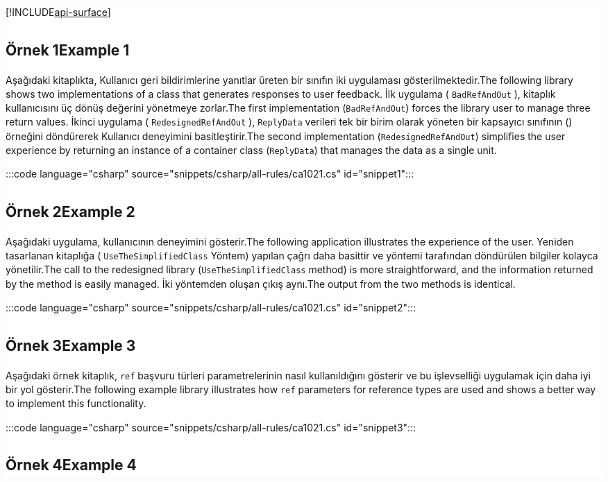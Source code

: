 [!INCLUDE[api-surface](~/includes/code-analysis/api-surface.md)]

## <a name="example-1"></a><span data-ttu-id="ad8cc-143">Örnek 1</span><span class="sxs-lookup"><span data-stu-id="ad8cc-143">Example 1</span></span>

<span data-ttu-id="ad8cc-144">Aşağıdaki kitaplıkta, Kullanıcı geri bildirimlerine yanıtlar üreten bir sınıfın iki uygulaması gösterilmektedir.</span><span class="sxs-lookup"><span data-stu-id="ad8cc-144">The following library shows two implementations of a class that generates responses to user feedback.</span></span> <span data-ttu-id="ad8cc-145">İlk uygulama ( `BadRefAndOut` ), kitaplık kullanıcısını üç dönüş değerini yönetmeye zorlar.</span><span class="sxs-lookup"><span data-stu-id="ad8cc-145">The first implementation (`BadRefAndOut`) forces the library user to manage three return values.</span></span> <span data-ttu-id="ad8cc-146">İkinci uygulama ( `RedesignedRefAndOut` ), `ReplyData` verileri tek bir birim olarak yöneten bir kapsayıcı sınıfının () örneğini döndürerek Kullanıcı deneyimini basitleştirir.</span><span class="sxs-lookup"><span data-stu-id="ad8cc-146">The second implementation (`RedesignedRefAndOut`) simplifies the user experience by returning an instance of a container class (`ReplyData`) that manages the data as a single unit.</span></span>

:::code language="csharp" source="snippets/csharp/all-rules/ca1021.cs" id="snippet1":::

## <a name="example-2"></a><span data-ttu-id="ad8cc-147">Örnek 2</span><span class="sxs-lookup"><span data-stu-id="ad8cc-147">Example 2</span></span>

<span data-ttu-id="ad8cc-148">Aşağıdaki uygulama, kullanıcının deneyimini gösterir.</span><span class="sxs-lookup"><span data-stu-id="ad8cc-148">The following application illustrates the experience of the user.</span></span> <span data-ttu-id="ad8cc-149">Yeniden tasarlanan kitaplığa ( `UseTheSimplifiedClass` Yöntem) yapılan çağrı daha basittir ve yöntemi tarafından döndürülen bilgiler kolayca yönetilir.</span><span class="sxs-lookup"><span data-stu-id="ad8cc-149">The call to the redesigned library (`UseTheSimplifiedClass` method) is more straightforward, and the information returned by the method is easily managed.</span></span> <span data-ttu-id="ad8cc-150">İki yöntemden oluşan çıkış aynı.</span><span class="sxs-lookup"><span data-stu-id="ad8cc-150">The output from the two methods is identical.</span></span>

:::code language="csharp" source="snippets/csharp/all-rules/ca1021.cs" id="snippet2":::

## <a name="example-3"></a><span data-ttu-id="ad8cc-151">Örnek 3</span><span class="sxs-lookup"><span data-stu-id="ad8cc-151">Example 3</span></span>

<span data-ttu-id="ad8cc-152">Aşağıdaki örnek kitaplık, `ref` başvuru türleri parametrelerinin nasıl kullanıldığını gösterir ve bu işlevselliği uygulamak için daha iyi bir yol gösterir.</span><span class="sxs-lookup"><span data-stu-id="ad8cc-152">The following example library illustrates how `ref` parameters for reference types are used and shows a better way to implement this functionality.</span></span>

:::code language="csharp" source="snippets/csharp/all-rules/ca1021.cs" id="snippet3":::

## <a name="example-4"></a><span data-ttu-id="ad8cc-153">Örnek 4</span><span class="sxs-lookup"><span data-stu-id="ad8cc-153">Example 4</span></span>
